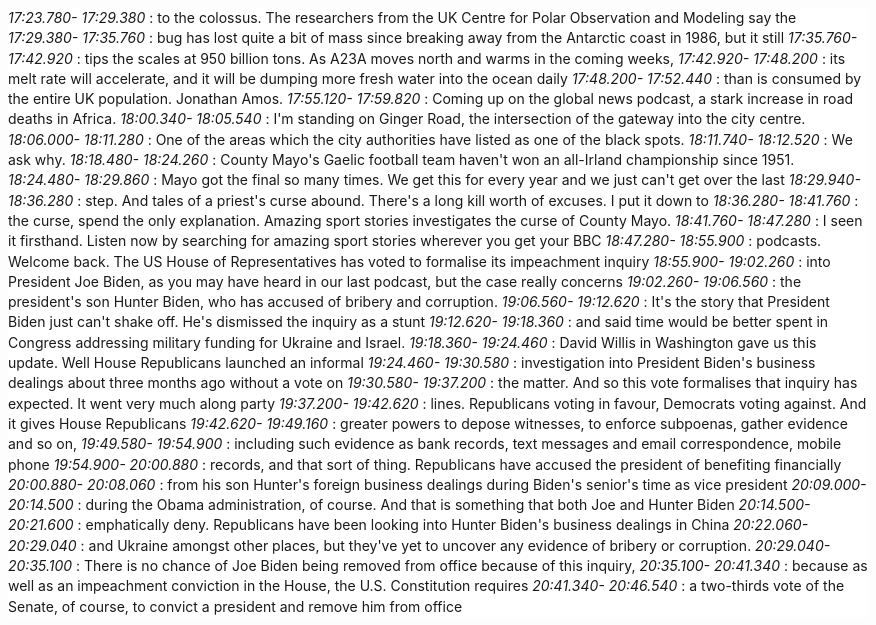 *17:23.780- 17:29.380* :  to the colossus. The researchers from the UK Centre for Polar Observation and Modeling say the
*17:29.380- 17:35.760* :  bug has lost quite a bit of mass since breaking away from the Antarctic coast in 1986, but it still
*17:35.760- 17:42.920* :  tips the scales at 950 billion tons. As A23A moves north and warms in the coming weeks,
*17:42.920- 17:48.200* :  its melt rate will accelerate, and it will be dumping more fresh water into the ocean daily
*17:48.200- 17:52.440* :  than is consumed by the entire UK population. Jonathan Amos.
*17:55.120- 17:59.820* :  Coming up on the global news podcast, a stark increase in road deaths in Africa.
*18:00.340- 18:05.540* :  I'm standing on Ginger Road, the intersection of the gateway into the city centre.
*18:06.000- 18:11.280* :  One of the areas which the city authorities have listed as one of the black spots.
*18:11.740- 18:12.520* :  We ask why.
*18:18.480- 18:24.260* :  County Mayo's Gaelic football team haven't won an all-Irland championship since 1951.
*18:24.480- 18:29.860* :  Mayo got the final so many times. We get this for every year and we just can't get over the last
*18:29.940- 18:36.280* :  step. And tales of a priest's curse abound. There's a long kill worth of excuses. I put it down to
*18:36.280- 18:41.760* :  the curse, spend the only explanation. Amazing sport stories investigates the curse of County Mayo.
*18:41.760- 18:47.280* :  I seen it firsthand. Listen now by searching for amazing sport stories wherever you get your BBC
*18:47.280- 18:55.900* :  podcasts. Welcome back. The US House of Representatives has voted to formalise its impeachment inquiry
*18:55.900- 19:02.260* :  into President Joe Biden, as you may have heard in our last podcast, but the case really concerns
*19:02.260- 19:06.560* :  the president's son Hunter Biden, who has accused of bribery and corruption.
*19:06.560- 19:12.620* :  It's the story that President Biden just can't shake off. He's dismissed the inquiry as a stunt
*19:12.620- 19:18.360* :  and said time would be better spent in Congress addressing military funding for Ukraine and Israel.
*19:18.360- 19:24.460* :  David Willis in Washington gave us this update. Well House Republicans launched an informal
*19:24.460- 19:30.580* :  investigation into President Biden's business dealings about three months ago without a vote on
*19:30.580- 19:37.200* :  the matter. And so this vote formalises that inquiry has expected. It went very much along party
*19:37.200- 19:42.620* :  lines. Republicans voting in favour, Democrats voting against. And it gives House Republicans
*19:42.620- 19:49.160* :  greater powers to depose witnesses, to enforce subpoenas, gather evidence and so on,
*19:49.580- 19:54.900* :  including such evidence as bank records, text messages and email correspondence, mobile phone
*19:54.900- 20:00.880* :  records, and that sort of thing. Republicans have accused the president of benefiting financially
*20:00.880- 20:08.060* :  from his son Hunter's foreign business dealings during Biden's senior's time as vice president
*20:09.000- 20:14.500* :  during the Obama administration, of course. And that is something that both Joe and Hunter Biden
*20:14.500- 20:21.600* :  emphatically deny. Republicans have been looking into Hunter Biden's business dealings in China
*20:22.060- 20:29.040* :  and Ukraine amongst other places, but they've yet to uncover any evidence of bribery or corruption.
*20:29.040- 20:35.100* :  There is no chance of Joe Biden being removed from office because of this inquiry,
*20:35.100- 20:41.340* :  because as well as an impeachment conviction in the House, the U.S. Constitution requires
*20:41.340- 20:46.540* :  a two-thirds vote of the Senate, of course, to convict a president and remove him from office